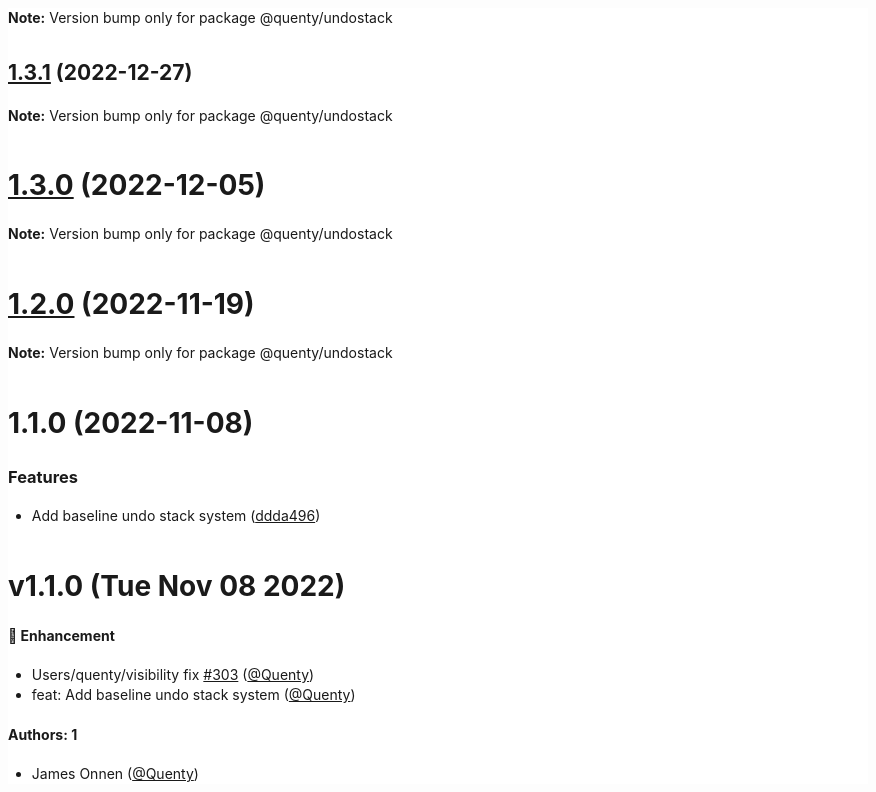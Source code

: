 **Note:** Version bump only for package @quenty/undostack





## [1.3.1](https://github.com/Quenty/NevermoreEngine/compare/@quenty/undostack@1.3.0...@quenty/undostack@1.3.1) (2022-12-27)

**Note:** Version bump only for package @quenty/undostack





# [1.3.0](https://github.com/Quenty/NevermoreEngine/compare/@quenty/undostack@1.2.0...@quenty/undostack@1.3.0) (2022-12-05)

**Note:** Version bump only for package @quenty/undostack





# [1.2.0](https://github.com/Quenty/NevermoreEngine/compare/@quenty/undostack@1.1.0...@quenty/undostack@1.2.0) (2022-11-19)

**Note:** Version bump only for package @quenty/undostack





# 1.1.0 (2022-11-08)


### Features

* Add baseline undo stack system ([ddda496](https://github.com/Quenty/NevermoreEngine/commit/ddda496b12e0f492258e7a83e65d291f3cae337c))





# v1.1.0 (Tue Nov 08 2022)

#### 🚀 Enhancement

- Users/quenty/visibility fix [#303](https://github.com/Quenty/NevermoreEngine/pull/303) ([@Quenty](https://github.com/Quenty))
- feat: Add baseline undo stack system ([@Quenty](https://github.com/Quenty))

#### Authors: 1

- James Onnen ([@Quenty](https://github.com/Quenty))

